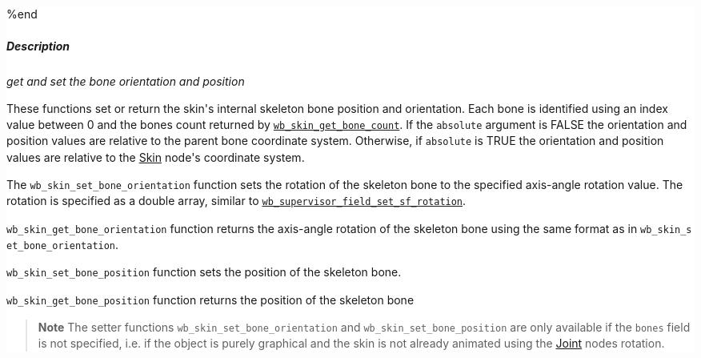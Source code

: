 %end

##### Description

*get and set the bone orientation and position*

These functions set or return the skin's internal skeleton bone position and orientation.
Each bone is identified using an index value between 0 and the bones count returned by [`wb_skin_get_bone_count`](#wb_skin_get_bone_count).
If the `absolute` argument is FALSE the orientation and position values are relative to the parent bone coordinate system.
Otherwise, if `absolute` is TRUE the orientation and position values are relative to the [Skin](#skin.md) node's coordinate system.

The `wb_skin_set_bone_orientation` function sets the rotation of the skeleton bone to the specified axis-angle rotation value.
The rotation is specified as a double array, similar to [`wb_supervisor_field_set_sf_rotation`](supervisor.md#wb_supervisor_field_set_sf_rotation).

`wb_skin_get_bone_orientation` function returns the axis-angle rotation of the skeleton bone using the same format as in `wb_skin_set_bone_orientation`.

`wb_skin_set_bone_position` function sets the position of the skeleton bone.

`wb_skin_get_bone_position` function returns the position of the skeleton bone




> **Note** The setter functions `wb_skin_set_bone_orientation` and `wb_skin_set_bone_position` are only available if the `bones` field is not specified, i.e. if the object is purely graphical and the skin is not already animated using the [Joint](joint.md) nodes rotation.

